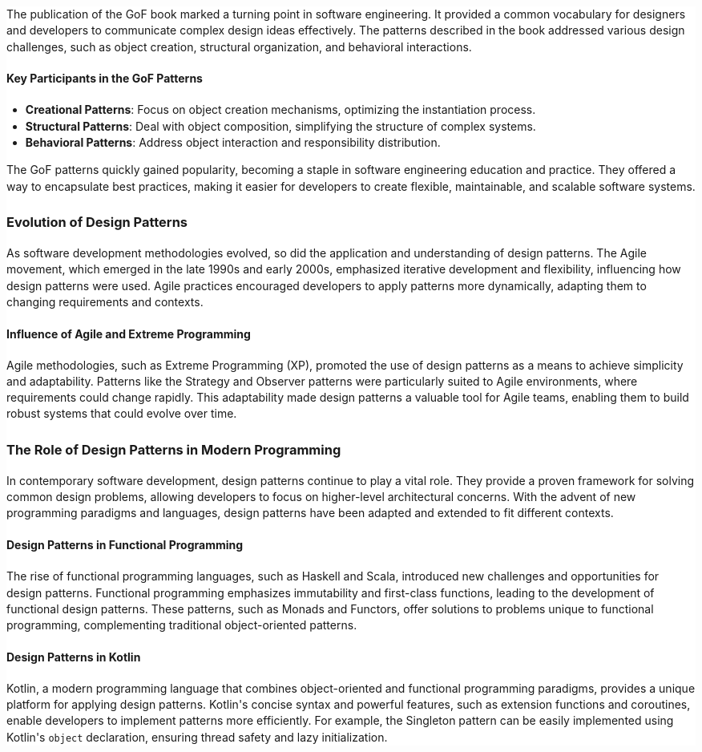 The publication of the GoF book marked a turning point in software engineering. It provided a common vocabulary for designers and developers to communicate complex design ideas effectively. The patterns described in the book addressed various design challenges, such as object creation, structural organization, and behavioral interactions.

#### Key Participants in the GoF Patterns

- **Creational Patterns**: Focus on object creation mechanisms, optimizing the instantiation process.
- **Structural Patterns**: Deal with object composition, simplifying the structure of complex systems.
- **Behavioral Patterns**: Address object interaction and responsibility distribution.

The GoF patterns quickly gained popularity, becoming a staple in software engineering education and practice. They offered a way to encapsulate best practices, making it easier for developers to create flexible, maintainable, and scalable software systems.

### Evolution of Design Patterns

As software development methodologies evolved, so did the application and understanding of design patterns. The Agile movement, which emerged in the late 1990s and early 2000s, emphasized iterative development and flexibility, influencing how design patterns were used. Agile practices encouraged developers to apply patterns more dynamically, adapting them to changing requirements and contexts.

#### Influence of Agile and Extreme Programming

Agile methodologies, such as Extreme Programming (XP), promoted the use of design patterns as a means to achieve simplicity and adaptability. Patterns like the Strategy and Observer patterns were particularly suited to Agile environments, where requirements could change rapidly. This adaptability made design patterns a valuable tool for Agile teams, enabling them to build robust systems that could evolve over time.

### The Role of Design Patterns in Modern Programming

In contemporary software development, design patterns continue to play a vital role. They provide a proven framework for solving common design problems, allowing developers to focus on higher-level architectural concerns. With the advent of new programming paradigms and languages, design patterns have been adapted and extended to fit different contexts.

#### Design Patterns in Functional Programming

The rise of functional programming languages, such as Haskell and Scala, introduced new challenges and opportunities for design patterns. Functional programming emphasizes immutability and first-class functions, leading to the development of functional design patterns. These patterns, such as Monads and Functors, offer solutions to problems unique to functional programming, complementing traditional object-oriented patterns.

#### Design Patterns in Kotlin

Kotlin, a modern programming language that combines object-oriented and functional programming paradigms, provides a unique platform for applying design patterns. Kotlin's concise syntax and powerful features, such as extension functions and coroutines, enable developers to implement patterns more efficiently. For example, the Singleton pattern can be easily implemented using Kotlin's `object` declaration, ensuring thread safety and lazy initialization.

